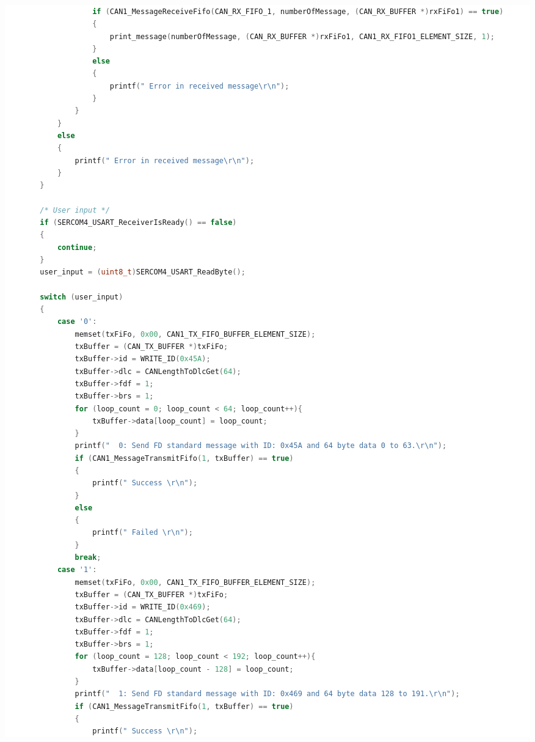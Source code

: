 ```c
                    if (CAN1_MessageReceiveFifo(CAN_RX_FIFO_1, numberOfMessage, (CAN_RX_BUFFER *)rxFiFo1) == true)
                    {
                        print_message(numberOfMessage, (CAN_RX_BUFFER *)rxFiFo1, CAN1_RX_FIFO1_ELEMENT_SIZE, 1);
                    }
                    else
                    {
                        printf(" Error in received message\r\n");
                    }
                }
            }
            else
            {
                printf(" Error in received message\r\n");
            }
        }

        /* User input */
        if (SERCOM4_USART_ReceiverIsReady() == false)
        {
            continue;
        }
        user_input = (uint8_t)SERCOM4_USART_ReadByte();

        switch (user_input)
        {
            case '0':
                memset(txFiFo, 0x00, CAN1_TX_FIFO_BUFFER_ELEMENT_SIZE);
                txBuffer = (CAN_TX_BUFFER *)txFiFo;
                txBuffer->id = WRITE_ID(0x45A);
                txBuffer->dlc = CANLengthToDlcGet(64);
                txBuffer->fdf = 1;
                txBuffer->brs = 1;
                for (loop_count = 0; loop_count < 64; loop_count++){
                    txBuffer->data[loop_count] = loop_count;
                }                
                printf("  0: Send FD standard message with ID: 0x45A and 64 byte data 0 to 63.\r\n");
                if (CAN1_MessageTransmitFifo(1, txBuffer) == true)
                {    
                    printf(" Success \r\n");
                }
                else
                {
                    printf(" Failed \r\n");
                }             
                break;  
            case '1':
                memset(txFiFo, 0x00, CAN1_TX_FIFO_BUFFER_ELEMENT_SIZE);
                txBuffer = (CAN_TX_BUFFER *)txFiFo;
                txBuffer->id = WRITE_ID(0x469);
                txBuffer->dlc = CANLengthToDlcGet(64);
                txBuffer->fdf = 1;
                txBuffer->brs = 1;
                for (loop_count = 128; loop_count < 192; loop_count++){
                    txBuffer->data[loop_count - 128] = loop_count;
                }                
                printf("  1: Send FD standard message with ID: 0x469 and 64 byte data 128 to 191.\r\n");
                if (CAN1_MessageTransmitFifo(1, txBuffer) == true)
                {    
                    printf(" Success \r\n");
```